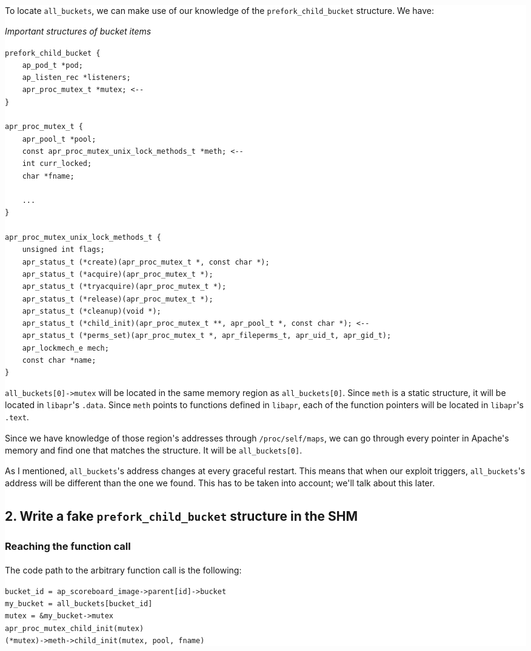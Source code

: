To locate `all_buckets`, we can make use of our knowledge of the `prefork_child_bucket` structure. We have:

*Important structures of bucket items*
```
prefork_child_bucket {
    ap_pod_t *pod;
    ap_listen_rec *listeners;
    apr_proc_mutex_t *mutex; <--
}

apr_proc_mutex_t {
    apr_pool_t *pool;
    const apr_proc_mutex_unix_lock_methods_t *meth; <--
    int curr_locked;
    char *fname;

    ...
}

apr_proc_mutex_unix_lock_methods_t {
    unsigned int flags;
    apr_status_t (*create)(apr_proc_mutex_t *, const char *);
    apr_status_t (*acquire)(apr_proc_mutex_t *);
    apr_status_t (*tryacquire)(apr_proc_mutex_t *);
    apr_status_t (*release)(apr_proc_mutex_t *);
    apr_status_t (*cleanup)(void *);
    apr_status_t (*child_init)(apr_proc_mutex_t **, apr_pool_t *, const char *); <--
    apr_status_t (*perms_set)(apr_proc_mutex_t *, apr_fileperms_t, apr_uid_t, apr_gid_t);
    apr_lockmech_e mech;
    const char *name;
}
```

`all_buckets[0]->mutex` will be located in the same memory region as `all_buckets[0]`. Since `meth` is a static structure, it will be located in `libapr`'s `.data`. Since `meth` points to functions defined in `libapr`, each of the function pointers will be located in `libapr`'s `.text`.

Since we have knowledge of those region's addresses through `/proc/self/maps`, we can go through every pointer in Apache's memory and find one that matches the structure. It will be `all_buckets[0]`.

As I mentioned, `all_buckets`'s address changes at every graceful restart. This means that when our exploit triggers, `all_buckets`'s address will be different than the one we found. This has to be taken into account; we'll talk about this later.

## 2. Write a fake `prefork_child_bucket` structure in the SHM

### Reaching the function call

The code path to the arbitrary function call is the following:

```
bucket_id = ap_scoreboard_image->parent[id]->bucket
my_bucket = all_buckets[bucket_id]
mutex = &my_bucket->mutex
apr_proc_mutex_child_init(mutex)
(*mutex)->meth->child_init(mutex, pool, fname)
```
